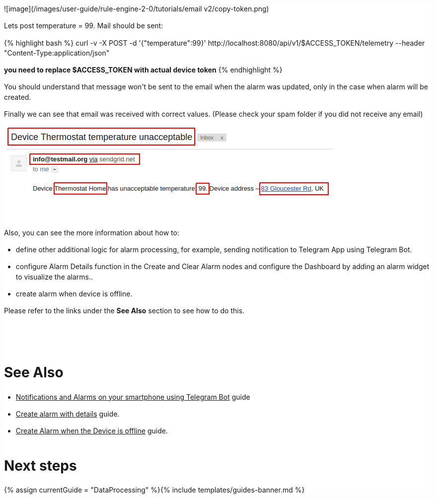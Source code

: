 ![image](/images/user-guide/rule-engine-2-0/tutorials/email v2/copy-token.png)


Lets post temperature = 99. Mail should be sent:

{% highlight bash %}
curl -v -X POST -d '{"temperature":99}' http://localhost:8080/api/v1/$ACCESS_TOKEN/telemetry --header "Content-Type:application/json"

**you need to replace $ACCESS_TOKEN with actual device token**
{% endhighlight %}

You should understand that message won't be sent to the email when the alarm was updated, only in the case when alarm will be created. 

Finally we can see that email was received with correct values. (Please check your spam folder if you did not receive any email) 


![image](/images/user-guide/rule-engine-2-0/tutorials/email/mail-received.png)


Also, you can see the more information about how to:

- define other additional logic for alarm processing, for example, sending notification to Telegram App using Telegram Bot.

- configure Alarm Details function in the Create and Clear Alarm nodes and configure the Dashboard by adding an alarm widget to visualize the alarms..
  
- create alarm when device is offline.

Please refer to the links under the **See Also** section to see how to do this.

<br/>
<br/>

# See Also

- [Notifications and Alarms on your smartphone using Telegram Bot](/docs/iot-gateway/integration-with-telegram-bot/) guide

- [Create alarm with details](/docs/user-guide/rule-engine-2-0/tutorials/create-clear-alarms-with-details/) guide.

- [Create Alarm when the Device is offline](/docs/user-guide/rule-engine-2-0/tutorials/create-inactivity-alarm/) guide.

# Next steps

{% assign currentGuide = "DataProcessing" %}{% include templates/guides-banner.md %}  